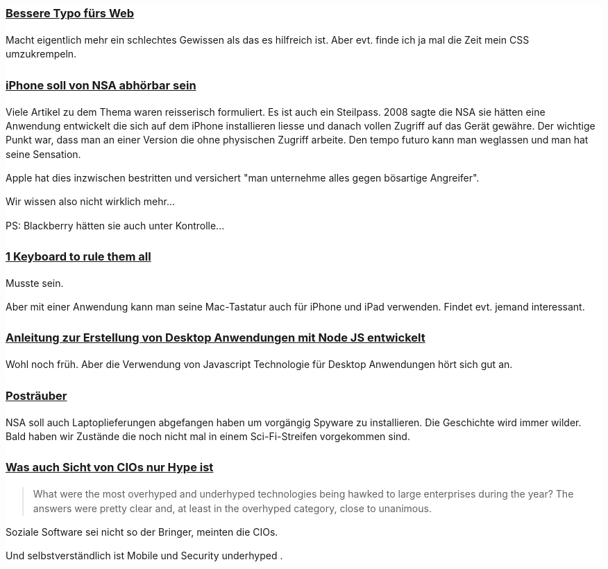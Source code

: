 ### [Bessere Typo fürs Web](http://www.typogui.de)

Macht eigentlich mehr ein schlechtes Gewissen als das es hilfreich ist. Aber evt. finde ich ja mal die Zeit mein CSS umzukrempeln. 

### [iPhone soll von NSA abhörbar sein](http://thenextweb.com/us/2013/12/31/the-nsa-can-reportedly-gain-backdoor-access-to-the-iphone-among-many-other-tech-products/)

Viele Artikel zu dem Thema waren reisserisch formuliert. Es ist auch ein Steilpass. 2008 sagte die NSA sie hätten eine Anwendung entwickelt die sich auf dem iPhone installieren liesse und danach vollen Zugriff auf das Gerät gewähre. Der wichtige Punkt war, dass man an einer Version die ohne physischen Zugriff arbeite. Den  tempo futuro  kann man weglassen und man hat seine Sensation. 

Apple hat dies inzwischen bestritten und versichert "man unternehme alles gegen bösartige Angreifer". 

Wir wissen also nicht wirklich mehr...

PS: Blackberry hätten sie auch unter Kontrolle...

### [1 Keyboard to rule them all](http://www.cultofmac.com/260266/1keyboard-app-use-you-macs-keyboard-to-type-on-your-ipad-iphone-other-mac/)

Musste sein. 

Aber mit einer Anwendung kann man seine Mac-Tastatur auch für iPhone und iPad verwenden. Findet evt. jemand interessant. 

### [Anleitung zur Erstellung von Desktop Anwendungen mit Node JS entwickelt](http://dev.tutsplus.com/tutorials/introduction-to-html5-desktop-apps-with-node-webkit--net-36296)

Wohl noch früh. Aber die Verwendung von Javascript Technologie für Desktop Anwendungen hört sich gut an. 

### [Posträuber](http://www.theverge.com/2013/12/29/5253226/nsa-cia-fbi-laptop-usb-plant-spy)

NSA soll auch Laptoplieferungen abgefangen haben um vorgängig Spyware zu installieren. Die Geschichte wird immer wilder. Bald haben wir Zustände die noch nicht mal in einem Sci-Fi-Streifen vorgekommen sind. 

### [Was auch Sicht von CIOs nur Hype ist](http://allthingsd.com/20131230/cios-brand-enterprise-social-tools-as-most-overhyped-technology-of-the-year/)

>What were the most overhyped and underhyped technologies being hawked to large enterprises during the year? The answers were pretty clear and, at least in the overhyped category, close to unanimous.

Soziale Software sei nicht so der Bringer, meinten die CIOs. 

Und selbstverständlich ist Mobile und Security  underhyped . 
